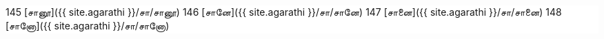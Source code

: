 145 [சானூ]({{ site.agarathi }}/சா/சானூ) 
146 [சானே]({{ site.agarathi }}/சா/சானே) 
147 [சானை]({{ site.agarathi }}/சா/சானை) 
148 [சானோ]({{ site.agarathi }}/சா/சானோ) 

    
